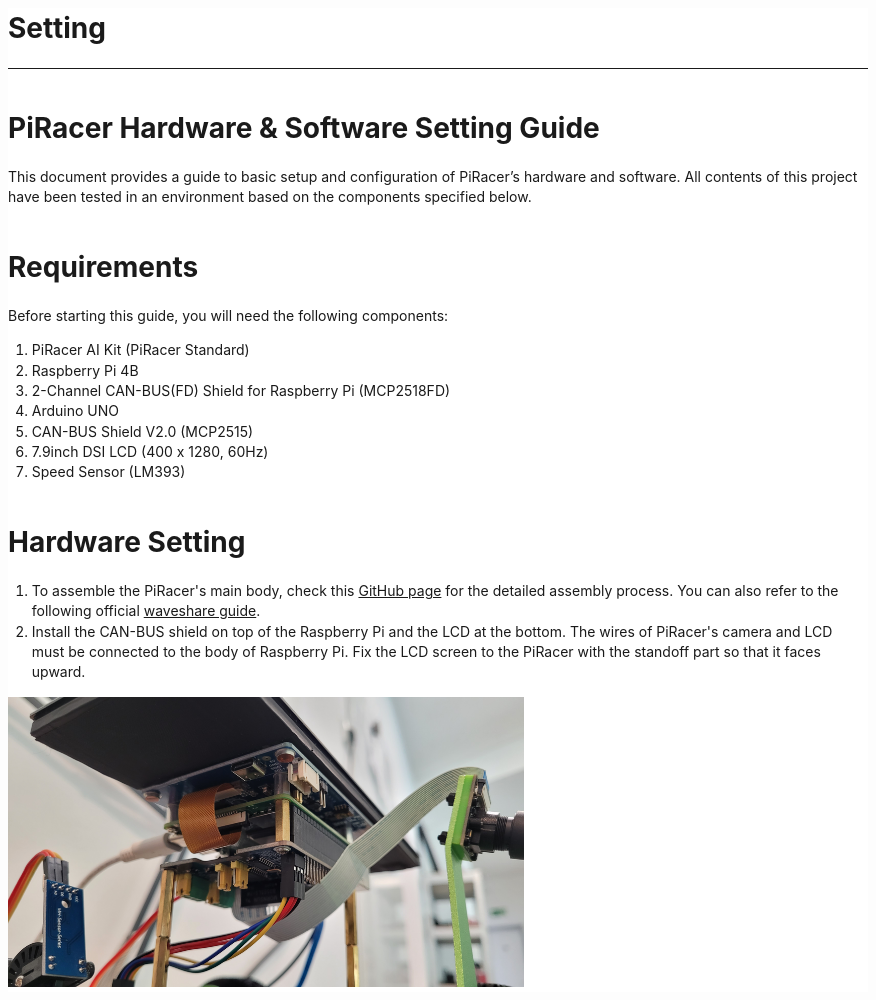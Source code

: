 # Setting

---

# PiRacer Hardware & Software Setting Guide

This document provides a guide to basic setup and configuration of PiRacer’s hardware and software. All contents of this project have been tested in an environment based on the components specified below.

# Requirements

Before starting this guide, you will need the following components:

1. PiRacer AI Kit (PiRacer Standard)
2. Raspberry Pi 4B
3. 2-Channel CAN-BUS(FD) Shield for Raspberry Pi (MCP2518FD)
4. Arduino UNO
5. CAN-BUS Shield V2.0 (MCP2515)
6. 7.9inch DSI LCD (400 x 1280, 60Hz)
7. Speed Sensor (LM393)

# Hardware Setting

1. To assemble the PiRacer's main body, check this [GitHub page]() for the detailed assembly process. You can also refer to the following official [waveshare guide](https://www.waveshare.com/wiki/PiRacer_Assembly_Manual).
2. Install the CAN-BUS shield on top of the Raspberry Pi and the LCD at the bottom. The wires of PiRacer's camera and LCD must be connected to the body of Raspberry Pi. Fix the LCD screen to the PiRacer with the standoff part so that it faces upward.

<img src="../../images/hardwaresetting1.jpeg" alt="Alt text" width="60%" height="60%"/>
